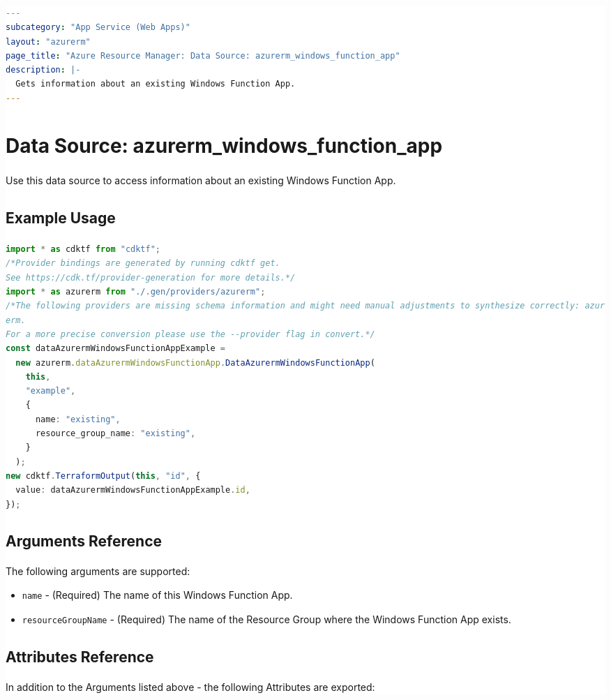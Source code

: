 ```yaml
---
subcategory: "App Service (Web Apps)"
layout: "azurerm"
page_title: "Azure Resource Manager: Data Source: azurerm_windows_function_app"
description: |-
  Gets information about an existing Windows Function App.
---
```


# Data Source: azurerm\_windows\_function\_app

Use this data source to access information about an existing Windows Function App.

## Example Usage

```typescript
import * as cdktf from "cdktf";
/*Provider bindings are generated by running cdktf get.
See https://cdk.tf/provider-generation for more details.*/
import * as azurerm from "./.gen/providers/azurerm";
/*The following providers are missing schema information and might need manual adjustments to synthesize correctly: azurerm.
For a more precise conversion please use the --provider flag in convert.*/
const dataAzurermWindowsFunctionAppExample =
  new azurerm.dataAzurermWindowsFunctionApp.DataAzurermWindowsFunctionApp(
    this,
    "example",
    {
      name: "existing",
      resource_group_name: "existing",
    }
  );
new cdktf.TerraformOutput(this, "id", {
  value: dataAzurermWindowsFunctionAppExample.id,
});

```

## Arguments Reference

The following arguments are supported:

*   `name` - (Required) The name of this Windows Function App.

*   `resourceGroupName` - (Required) The name of the Resource Group where the Windows Function App exists.

## Attributes Reference

In addition to the Arguments listed above - the following Attributes are exported:
